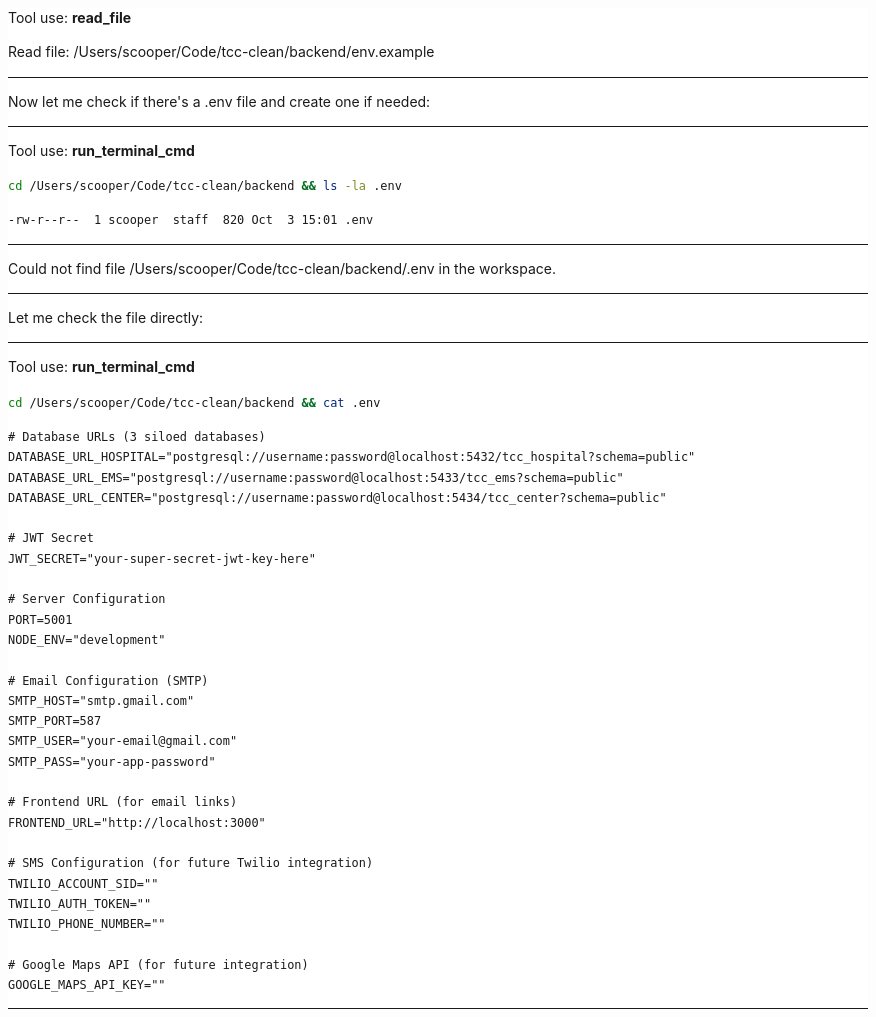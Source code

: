 Tool use: **read_file**

Read file: /Users/scooper/Code/tcc-clean/backend/env.example

---

Now let me check if there's a .env file and create one if needed:


---

Tool use: **run_terminal_cmd**

```bash
cd /Users/scooper/Code/tcc-clean/backend && ls -la .env
```

```
-rw-r--r--  1 scooper  staff  820 Oct  3 15:01 .env

```

---

Could not find file /Users/scooper/Code/tcc-clean/backend/.env in the workspace.

---

Let me check the file directly:


---

Tool use: **run_terminal_cmd**

```bash
cd /Users/scooper/Code/tcc-clean/backend && cat .env
```

```
# Database URLs (3 siloed databases)
DATABASE_URL_HOSPITAL="postgresql://username:password@localhost:5432/tcc_hospital?schema=public"
DATABASE_URL_EMS="postgresql://username:password@localhost:5433/tcc_ems?schema=public"
DATABASE_URL_CENTER="postgresql://username:password@localhost:5434/tcc_center?schema=public"

# JWT Secret
JWT_SECRET="your-super-secret-jwt-key-here"

# Server Configuration
PORT=5001
NODE_ENV="development"

# Email Configuration (SMTP)
SMTP_HOST="smtp.gmail.com"
SMTP_PORT=587
SMTP_USER="your-email@gmail.com"
SMTP_PASS="your-app-password"

# Frontend URL (for email links)
FRONTEND_URL="http://localhost:3000"

# SMS Configuration (for future Twilio integration)
TWILIO_ACCOUNT_SID=""
TWILIO_AUTH_TOKEN=""
TWILIO_PHONE_NUMBER=""

# Google Maps API (for future integration)
GOOGLE_MAPS_API_KEY=""

```

---